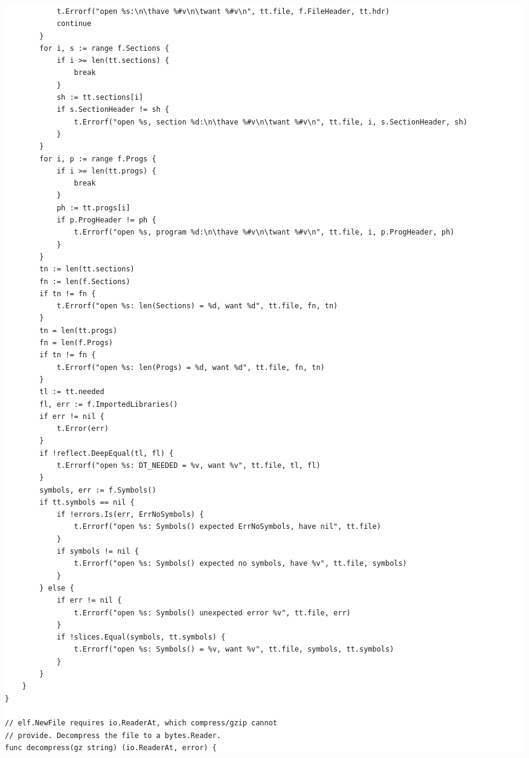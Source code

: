 ```
			t.Errorf("open %s:\n\thave %#v\n\twant %#v\n", tt.file, f.FileHeader, tt.hdr)
			continue
		}
		for i, s := range f.Sections {
			if i >= len(tt.sections) {
				break
			}
			sh := tt.sections[i]
			if s.SectionHeader != sh {
				t.Errorf("open %s, section %d:\n\thave %#v\n\twant %#v\n", tt.file, i, s.SectionHeader, sh)
			}
		}
		for i, p := range f.Progs {
			if i >= len(tt.progs) {
				break
			}
			ph := tt.progs[i]
			if p.ProgHeader != ph {
				t.Errorf("open %s, program %d:\n\thave %#v\n\twant %#v\n", tt.file, i, p.ProgHeader, ph)
			}
		}
		tn := len(tt.sections)
		fn := len(f.Sections)
		if tn != fn {
			t.Errorf("open %s: len(Sections) = %d, want %d", tt.file, fn, tn)
		}
		tn = len(tt.progs)
		fn = len(f.Progs)
		if tn != fn {
			t.Errorf("open %s: len(Progs) = %d, want %d", tt.file, fn, tn)
		}
		tl := tt.needed
		fl, err := f.ImportedLibraries()
		if err != nil {
			t.Error(err)
		}
		if !reflect.DeepEqual(tl, fl) {
			t.Errorf("open %s: DT_NEEDED = %v, want %v", tt.file, tl, fl)
		}
		symbols, err := f.Symbols()
		if tt.symbols == nil {
			if !errors.Is(err, ErrNoSymbols) {
				t.Errorf("open %s: Symbols() expected ErrNoSymbols, have nil", tt.file)
			}
			if symbols != nil {
				t.Errorf("open %s: Symbols() expected no symbols, have %v", tt.file, symbols)
			}
		} else {
			if err != nil {
				t.Errorf("open %s: Symbols() unexpected error %v", tt.file, err)
			}
			if !slices.Equal(symbols, tt.symbols) {
				t.Errorf("open %s: Symbols() = %v, want %v", tt.file, symbols, tt.symbols)
			}
		}
	}
}

// elf.NewFile requires io.ReaderAt, which compress/gzip cannot
// provide. Decompress the file to a bytes.Reader.
func decompress(gz string) (io.ReaderAt, error) {
```
